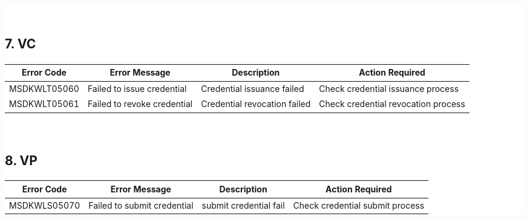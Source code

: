 <br>

## 7. VC

| Error Code   | Error Message                        | Description                       | Action Required                     |
|--------------|--------------------------------------|-----------------------------------|-------------------------------------|
| MSDKWLT05060 | Failed to issue credential           | Credential issuance failed        | Check credential issuance process   |
| MSDKWLT05061 | Failed to revoke credential          | Credential revocation failed      | Check credential revocation process |
<br>

## 8. VP
| Error Code   | Error Message                        | Description                       | Action Required                   |
|--------------|--------------------------------------|-----------------------------------|-----------------------------------|
| MSDKWLS05070 | Failed to submit credential                 | submit credential fail            | Check credential submit process   |
